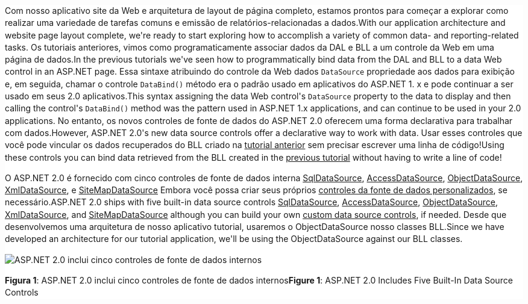 <span data-ttu-id="d329e-108">Com nosso aplicativo site da Web e arquitetura de layout de página completo, estamos prontos para começar a explorar como realizar uma variedade de tarefas comuns e emissão de relatórios-relacionadas a dados.</span><span class="sxs-lookup"><span data-stu-id="d329e-108">With our application architecture and website page layout complete, we're ready to start exploring how to accomplish a variety of common data- and reporting-related tasks.</span></span> <span data-ttu-id="d329e-109">Os tutoriais anteriores, vimos como programaticamente associar dados da DAL e BLL a um controle da Web em uma página de dados.</span><span class="sxs-lookup"><span data-stu-id="d329e-109">In the previous tutorials we've seen how to programmatically bind data from the DAL and BLL to a data Web control in an ASP.NET page.</span></span> <span data-ttu-id="d329e-110">Essa sintaxe atribuindo do controle da Web dados `DataSource` propriedade aos dados para exibição e, em seguida, chamar o controle `DataBind()` método era o padrão usado em aplicativos do ASP.NET 1. x e pode continuar a ser usado em seus 2.0 aplicativos.</span><span class="sxs-lookup"><span data-stu-id="d329e-110">This syntax assigning the data Web control's `DataSource` property to the data to display and then calling the control's `DataBind()` method was the pattern used in ASP.NET 1.x applications, and can continue to be used in your 2.0 applications.</span></span> <span data-ttu-id="d329e-111">No entanto, os novos controles de fonte de dados do ASP.NET 2.0 oferecem uma forma declarativa para trabalhar com dados.</span><span class="sxs-lookup"><span data-stu-id="d329e-111">However, ASP.NET 2.0's new data source controls offer a declarative way to work with data.</span></span> <span data-ttu-id="d329e-112">Usar esses controles que você pode vincular os dados recuperados do BLL criado na [tutorial anterior](../introduction/creating-a-business-logic-layer-cs.md) sem precisar escrever uma linha de código!</span><span class="sxs-lookup"><span data-stu-id="d329e-112">Using these controls you can bind data retrieved from the BLL created in the [previous tutorial](../introduction/creating-a-business-logic-layer-cs.md) without having to write a line of code!</span></span>

<span data-ttu-id="d329e-113">O ASP.NET 2.0 é fornecido com cinco controles de fonte de dados interna [SqlDataSource](https://msdn.microsoft.com/en-us/library/dz12d98w(vs.80).aspx), [AccessDataSource](https://msdn.microsoft.com/en-us/library/8e5545e1.aspx), [ObjectDataSource](https://msdn.microsoft.com/en-us/library/9a4kyhcx.aspx), [XmlDataSource](https://msdn.microsoft.com/en-us/library/e8d8587a(en-US,VS.80).aspx), e [SiteMapDataSource](https://msdn.microsoft.com/en-us/library/5ex9t96x(en-US,VS.80).aspx) Embora você possa criar seus próprios [controles da fonte de dados personalizados](https://msdn.microsoft.com/library/default.asp?url=/library/en-us/dnvs05/html/DataSourceCon1.asp), se necessário.</span><span class="sxs-lookup"><span data-stu-id="d329e-113">ASP.NET 2.0 ships with five built-in data source controls [SqlDataSource](https://msdn.microsoft.com/en-us/library/dz12d98w(vs.80).aspx), [AccessDataSource](https://msdn.microsoft.com/en-us/library/8e5545e1.aspx), [ObjectDataSource](https://msdn.microsoft.com/en-us/library/9a4kyhcx.aspx), [XmlDataSource](https://msdn.microsoft.com/en-us/library/e8d8587a(en-US,VS.80).aspx), and [SiteMapDataSource](https://msdn.microsoft.com/en-us/library/5ex9t96x(en-US,VS.80).aspx) although you can build your own [custom data source controls](https://msdn.microsoft.com/library/default.asp?url=/library/en-us/dnvs05/html/DataSourceCon1.asp), if needed.</span></span> <span data-ttu-id="d329e-114">Desde que desenvolvemos uma arquitetura de nosso aplicativo tutorial, usaremos o ObjectDataSource nosso classes BLL.</span><span class="sxs-lookup"><span data-stu-id="d329e-114">Since we have developed an architecture for our tutorial application, we'll be using the ObjectDataSource against our BLL classes.</span></span>


![ASP.NET 2.0 inclui cinco controles de fonte de dados internos](displaying-data-with-the-objectdatasource-cs/_static/image1.png)

<span data-ttu-id="d329e-116">**Figura 1**: ASP.NET 2.0 inclui cinco controles de fonte de dados internos</span><span class="sxs-lookup"><span data-stu-id="d329e-116">**Figure 1**: ASP.NET 2.0 Includes Five Built-In Data Source Controls</span></span>

